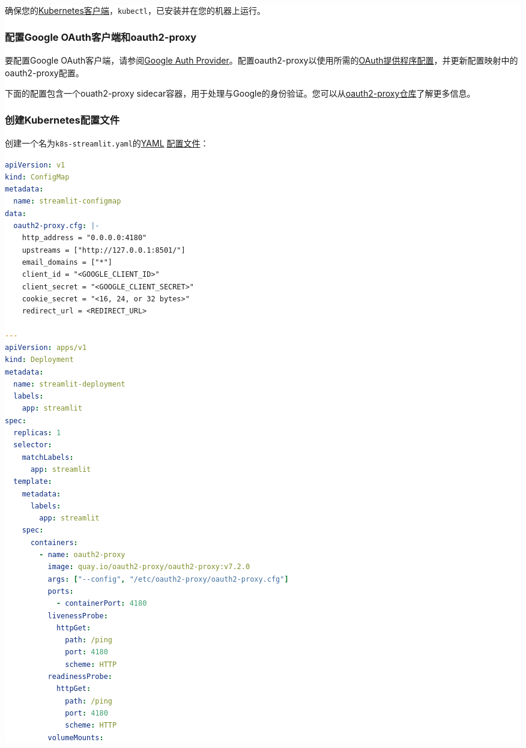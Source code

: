 确保您的[Kubernetes客户端](https://kubernetes.io/docs/tasks/tools/#kubectl)，`kubectl`，已安装并在您的机器上运行。

### 配置Google OAuth客户端和oauth2-proxy

要配置Google OAuth客户端，请参阅[Google Auth Provider](https://oauth2-proxy.github.io/oauth2-proxy/docs/configuration/oauth_provider#google-auth-provider)。配置oauth2-proxy以使用所需的[OAuth提供程序配置](https://oauth2-proxy.github.io/oauth2-proxy/docs/configuration/oauth_provider)，并更新配置映射中的oauth2-proxy配置。

下面的配置包含一个ouath2-proxy sidecar容器，用于处理与Google的身份验证。您可以从[oauth2-proxy仓库](https://github.com/oauth2-proxy/oauth2-proxy)了解更多信息。

### 创建Kubernetes配置文件

创建一个名为`k8s-streamlit.yaml`的[YAML](https://yaml.org/) [配置文件](https://kubernetes.io/docs/concepts/cluster-administration/manage-deployment/#organizing-resource-configurations)：

```yaml
apiVersion: v1
kind: ConfigMap
metadata:
  name: streamlit-configmap
data:
  oauth2-proxy.cfg: |-
    http_address = "0.0.0.0:4180"
    upstreams = ["http://127.0.0.1:8501/"]
    email_domains = ["*"]
    client_id = "<GOOGLE_CLIENT_ID>"
    client_secret = "<GOOGLE_CLIENT_SECRET>"
    cookie_secret = "<16, 24, or 32 bytes>"
    redirect_url = <REDIRECT_URL>

---
apiVersion: apps/v1
kind: Deployment
metadata:
  name: streamlit-deployment
  labels:
    app: streamlit
spec:
  replicas: 1
  selector:
    matchLabels:
      app: streamlit
  template:
    metadata:
      labels:
        app: streamlit
    spec:
      containers:
        - name: oauth2-proxy
          image: quay.io/oauth2-proxy/oauth2-proxy:v7.2.0
          args: ["--config", "/etc/oauth2-proxy/oauth2-proxy.cfg"]
          ports:
            - containerPort: 4180
          livenessProbe:
            httpGet:
              path: /ping
              port: 4180
              scheme: HTTP
          readinessProbe:
            httpGet:
              path: /ping
              port: 4180
              scheme: HTTP
          volumeMounts:
```